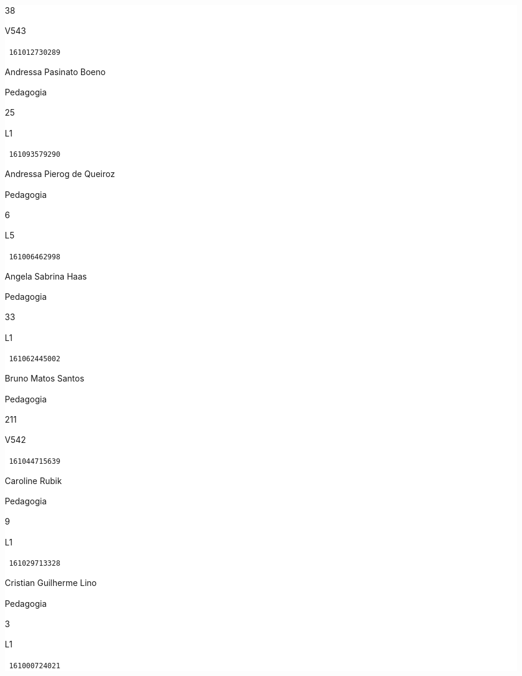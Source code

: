    38

   V543

     161012730289

   Andressa Pasinato Boeno

   Pedagogia

   25

   L1

     161093579290

   Andressa Pierog de Queiroz

   Pedagogia

   6

   L5

     161006462998

   Angela Sabrina Haas

   Pedagogia

   33

   L1

     161062445002

   Bruno Matos Santos

   Pedagogia

   211

   V542

     161044715639

   Caroline Rubik

   Pedagogia

   9

   L1

     161029713328

   Cristian Guilherme Lino

   Pedagogia

   3

   L1

     161000724021
